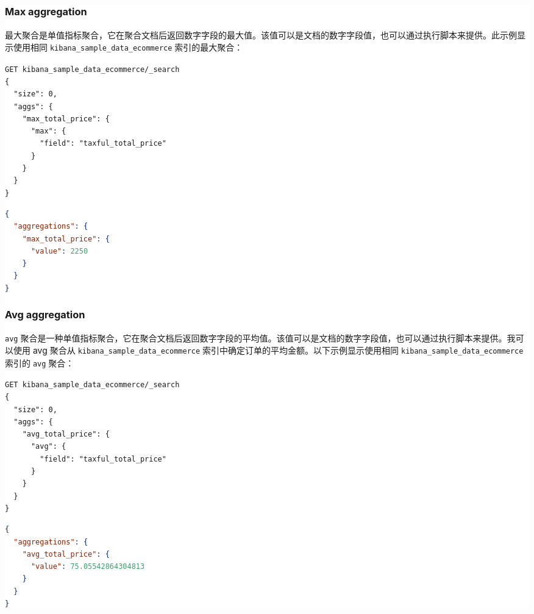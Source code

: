 ### Max aggregation

最大聚合是单值指标聚合，它在聚合文档后返回数字字段的最大值。该值可以是文档的数字字段值，也可以通过执行脚本来提供。此示例显示使用相同 `kibana_sample_data_ecommerce` 索引的最大聚合：
```
GET kibana_sample_data_ecommerce/_search
{
  "size": 0,
  "aggs": {
    "max_total_price": {
      "max": {
        "field": "taxful_total_price"
      }
    }
  }
}
```
```json
{
  "aggregations": {
    "max_total_price": {
      "value": 2250
    }
  }
}
```

### Avg aggregation

`avg` 聚合是一种单值指标聚合，它在聚合文档后返回数字字段的平均值。该值可以是文档的数字字段值，也可以通过执行脚本来提供。我可以使用 avg 聚合从 `kibana_sample_data_ecommerce` 索引中确定订单的平均金额。以下示例显示使用相同 `kibana_sample_data_ecommerce` 索引的 `avg` 聚合：

```
GET kibana_sample_data_ecommerce/_search
{
  "size": 0,
  "aggs": {
    "avg_total_price": {
      "avg": {
        "field": "taxful_total_price"
      }
    }
  }
}
```
```json
{
  "aggregations": {
    "avg_total_price": {
      "value": 75.05542864304813
    }
  }
}
```
